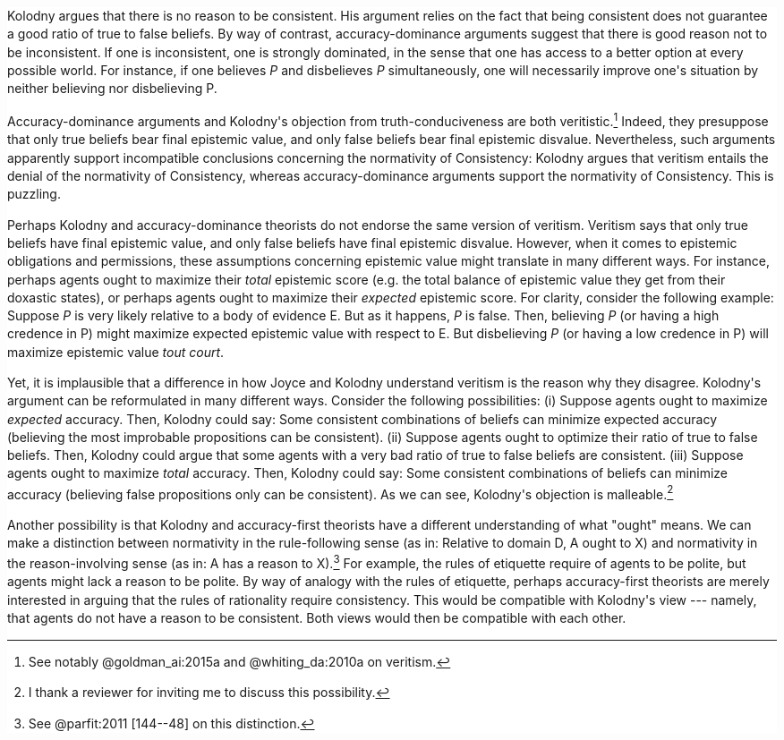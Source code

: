 Kolodny argues that there is no reason to be consistent. His argument
relies on the fact that being consistent does not guarantee a good ratio
of true to false beliefs. By way of contrast, accuracy-dominance
arguments suggest that there is good reason not to be inconsistent. If
one is inconsistent, one is strongly dominated, in the sense that one
has access to a better option at every possible world. For instance, if
one believes $P$ and disbelieves $P$ simultaneously, one will necessarily
improve one's situation by neither believing nor disbelieving P.

Accuracy-dominance arguments and Kolodny's objection from
truth-conduciveness are both veritistic.[^12] Indeed, they presuppose
that only true beliefs bear final epistemic value, and only false
beliefs bear final epistemic disvalue. Nevertheless, such arguments
apparently support incompatible conclusions concerning the normativity
of Consistency: Kolodny argues that veritism entails the denial of the
normativity of Consistency, whereas accuracy-dominance arguments support
the normativity of Consistency. This is puzzling.

Perhaps Kolodny and accuracy-dominance theorists do not endorse the same
version of veritism. Veritism says that only true beliefs have final
epistemic value, and only false beliefs have final epistemic disvalue.
However, when it comes to epistemic obligations and permissions, these
assumptions concerning epistemic value might translate in many different
ways. For instance, perhaps agents ought to maximize their *total*
epistemic score (e.g. the total balance of epistemic value they get
from their doxastic states), or perhaps agents ought to maximize their
*expected* epistemic score. For clarity, consider the following example:
Suppose $P$ is very likely relative to a body of evidence E. But as it
happens, $P$ is false. Then, believing $P$ (or having a high credence in P)
might maximize expected epistemic value with respect to E. But
disbelieving $P$ (or having a low credence in P) will maximize epistemic
value *tout court*.

Yet, it is implausible that a difference in how Joyce and Kolodny
understand veritism is the reason why they disagree. Kolodny's argument
can be reformulated in many different ways. Consider the following
possibilities: (i) Suppose agents ought to maximize *expected* accuracy.
Then, Kolodny could say: Some consistent combinations of beliefs can
minimize expected accuracy (believing the most improbable propositions
can be consistent). (ii) Suppose agents ought to optimize their ratio of
true to false beliefs. Then, Kolodny could argue that some agents with a
very bad ratio of true to false beliefs are consistent. (iii) Suppose
agents ought to maximize *total* accuracy. Then, Kolodny could say: Some
consistent combinations of beliefs can minimize accuracy (believing
false propositions only can be consistent). As we can see, Kolodny's
objection is malleable.[^13]

Another possibility is that Kolodny and accuracy-first theorists have a
different understanding of what "ought" means. We can make a distinction
between normativity in the rule-following sense (as in: Relative to
domain D, A ought to X) and normativity in the reason-involving sense
(as in: A has a reason to X).[^14] For example, the rules of etiquette
require of agents to be polite, but agents might lack a reason to be
polite. By way of analogy with the rules of etiquette, perhaps
accuracy-first theorists are merely interested in arguing that the rules
of rationality require consistency. This would be compatible with
Kolodny's view --- namely, that agents do not have a reason to be
consistent. Both views would then be compatible with each other.


[^1]: This requirement is sometimes called "Pairwise Consistency", as in
[^2]: See @way_j:2010 for an overview of this debate. See @fitelson:2016
[^3]: @kolodny:2007 endorses this view. See @daoust_mk:2020 for
[^4]: In fact, @broome:2013 [ch. 11]  is interested in the stronger
[^5]: @coates_a:2012 and @lasonenaarnio:2020 have argued that
[^6]: See, among others, @broome:2013 [sec. 9.4], @kiesewetter_b:2017
[^7]: I'm glossing over some inessential subtleties here. It is possible
[^8]: But this constraint might not stem from accuracy-first
[^9]: In addition to Dorst's argument, see @easwaran:2016b, @easwaran-fitelson:2015
[^10]: Similar arguments can be found in @easwaran:2016b [§B] and
[^11]: Elsewhere, @kolodny:2005 raises some objections against the
[^12]: See notably @goldman_ai:2015a and @whiting_da:2010a on veritism.
[^13]: I thank a reviewer for inviting me to discuss this possibility.
[^14]: See @parfit:2011 [144--48] on this distinction.
[^15]: I thank a reviewer for inviting me to clarify this possibility.
[^16]: See @snedegar_j:2018 for more details.
[^17]: I thank a referee for inviting me to discuss this objection.
[^18]: My response might not convince some readers. In any case, we can
[^19]: I thank a reviewer for bringing this objection to my attention.